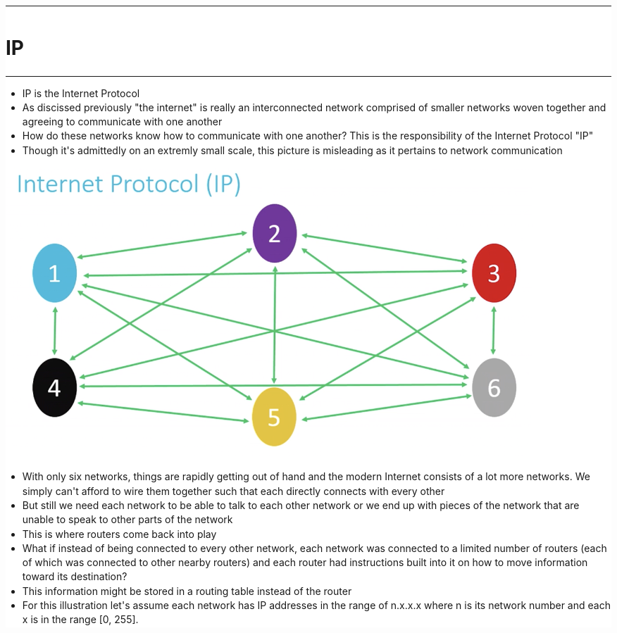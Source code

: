 ***
# IP
***
- IP is the Internet Protocol
- As discissed previously "the internet" is really an interconnected network comprised of smaller networks woven together and agreeing to communicate with one another
- How do these networks know how to communicate with one another? This is the responsibility of the Internet Protocol "IP"
- Though it's admittedly on an extremly small scale, this picture is misleading as it pertains to network communication

![image info](./Pictures/ip1.png)

- With only six networks, things are rapidly getting out of hand and the modern Internet consists of a lot more networks. We simply can't afford to wire them together such that each directly connects with every other
- But still we need each network to be able to talk to each other network or we end up with pieces of the network that are unable to speak to other parts of the network
- This is where routers come back into play
- What if instead of being connected to every other network, each network was connected to a limited number of routers (each of which was connected to other nearby routers) and each router had instructions built into it on how to move information toward its destination?
- This information might be stored in a routing table instead of the router
- For this illustration let's assume each network has IP addresses in the range of n.x.x.x where n is its network number and each x is in the range [0, 255].
